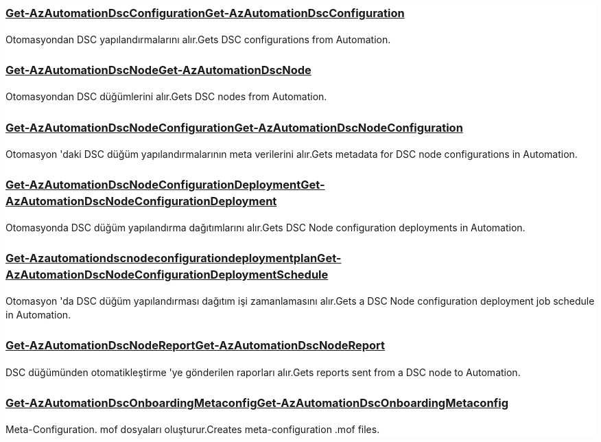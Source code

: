 ### [<span data-ttu-id="cba30-123">Get-AzAutomationDscConfiguration</span><span class="sxs-lookup"><span data-stu-id="cba30-123">Get-AzAutomationDscConfiguration</span></span>](Get-AzAutomationDscConfiguration.md)
<span data-ttu-id="cba30-124">Otomasyondan DSC yapılandırmalarını alır.</span><span class="sxs-lookup"><span data-stu-id="cba30-124">Gets DSC configurations from Automation.</span></span>

### [<span data-ttu-id="cba30-125">Get-AzAutomationDscNode</span><span class="sxs-lookup"><span data-stu-id="cba30-125">Get-AzAutomationDscNode</span></span>](Get-AzAutomationDscNode.md)
<span data-ttu-id="cba30-126">Otomasyondan DSC düğümlerini alır.</span><span class="sxs-lookup"><span data-stu-id="cba30-126">Gets DSC nodes from Automation.</span></span>

### [<span data-ttu-id="cba30-127">Get-AzAutomationDscNodeConfiguration</span><span class="sxs-lookup"><span data-stu-id="cba30-127">Get-AzAutomationDscNodeConfiguration</span></span>](Get-AzAutomationDscNodeConfiguration.md)
<span data-ttu-id="cba30-128">Otomasyon 'daki DSC düğüm yapılandırmalarının meta verilerini alır.</span><span class="sxs-lookup"><span data-stu-id="cba30-128">Gets metadata for DSC node configurations in Automation.</span></span>

### [<span data-ttu-id="cba30-129">Get-AzAutomationDscNodeConfigurationDeployment</span><span class="sxs-lookup"><span data-stu-id="cba30-129">Get-AzAutomationDscNodeConfigurationDeployment</span></span>](Get-AzAutomationDscNodeConfigurationDeployment.md)
<span data-ttu-id="cba30-130">Otomasyonda DSC düğüm yapılandırma dağıtımlarını alır.</span><span class="sxs-lookup"><span data-stu-id="cba30-130">Gets DSC Node configuration deployments in Automation.</span></span>

### [<span data-ttu-id="cba30-131">Get-Azautomationdscnodeconfigurationdeploymentplan</span><span class="sxs-lookup"><span data-stu-id="cba30-131">Get-AzAutomationDscNodeConfigurationDeploymentSchedule</span></span>](Get-AzAutomationDscNodeConfigurationDeploymentSchedule.md)
<span data-ttu-id="cba30-132">Otomasyon 'da DSC düğüm yapılandırması dağıtım işi zamanlamasını alır.</span><span class="sxs-lookup"><span data-stu-id="cba30-132">Gets a DSC Node configuration deployment job schedule in Automation.</span></span>

### [<span data-ttu-id="cba30-133">Get-AzAutomationDscNodeReport</span><span class="sxs-lookup"><span data-stu-id="cba30-133">Get-AzAutomationDscNodeReport</span></span>](Get-AzAutomationDscNodeReport.md)
<span data-ttu-id="cba30-134">DSC düğümünden otomatikleştirme 'ye gönderilen raporları alır.</span><span class="sxs-lookup"><span data-stu-id="cba30-134">Gets reports sent from a DSC node to Automation.</span></span>

### [<span data-ttu-id="cba30-135">Get-AzAutomationDscOnboardingMetaconfig</span><span class="sxs-lookup"><span data-stu-id="cba30-135">Get-AzAutomationDscOnboardingMetaconfig</span></span>](Get-AzAutomationDscOnboardingMetaconfig.md)
<span data-ttu-id="cba30-136">Meta-Configuration. mof dosyaları oluşturur.</span><span class="sxs-lookup"><span data-stu-id="cba30-136">Creates meta-configuration .mof files.</span></span>
